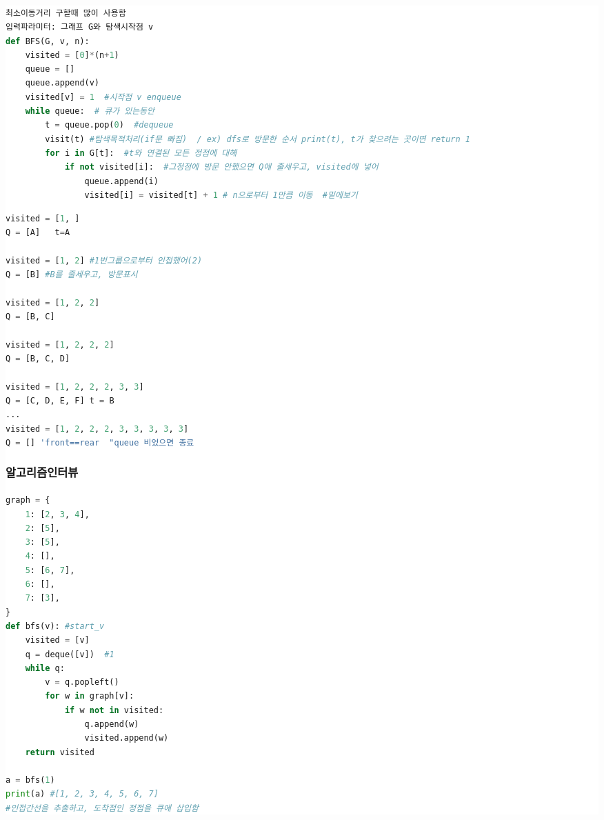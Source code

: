 ```python
최소이동거리 구할때 많이 사용함
입력파라미터: 그래프 G와 탐색시작점 v
def BFS(G, v, n):
    visited = [0]*(n+1)
    queue = []
    queue.append(v)
    visited[v] = 1  #시작점 v enqueue
    while queue:  # 큐가 있는동안
        t = queue.pop(0)  #dequeue
        visit(t) #탐색목적처리(if문 빠짐)  / ex) dfs로 방문한 순서 print(t), t가 찾으려는 곳이면 return 1
        for i in G[t]:  #t와 연결된 모든 정점에 대해
            if not visited[i]:  #그정점에 방문 안했으면 Q에 줄세우고, visited에 넣어
                queue.append(i)
                visited[i] = visited[t] + 1 # n으로부터 1만큼 이동  #밑에보기
```

```python
visited = [1, ]
Q = [A]   t=A

visited = [1, 2] #1번그룹으로부터 인접했어(2)
Q = [B] #B를 줄세우고, 방문표시

visited = [1, 2, 2]
Q = [B, C]

visited = [1, 2, 2, 2]
Q = [B, C, D]

visited = [1, 2, 2, 2, 3, 3]
Q = [C, D, E, F] t = B
...
visited = [1, 2, 2, 2, 3, 3, 3, 3, 3]
Q = [] 'front==rear  "queue 비었으면 종료
```

### 알고리즘인터뷰

```python
graph = {
    1: [2, 3, 4],
    2: [5],
    3: [5],
    4: [],
    5: [6, 7],
    6: [],
    7: [3],
}
def bfs(v): #start_v
    visited = [v]
    q = deque([v])  #1
    while q:
        v = q.popleft()
        for w in graph[v]:
            if w not in visited:
                q.append(w)
                visited.append(w)
    return visited

a = bfs(1)
print(a) #[1, 2, 3, 4, 5, 6, 7]
#인접간선을 추출하고, 도착점인 정점을 큐에 삽입함
```
